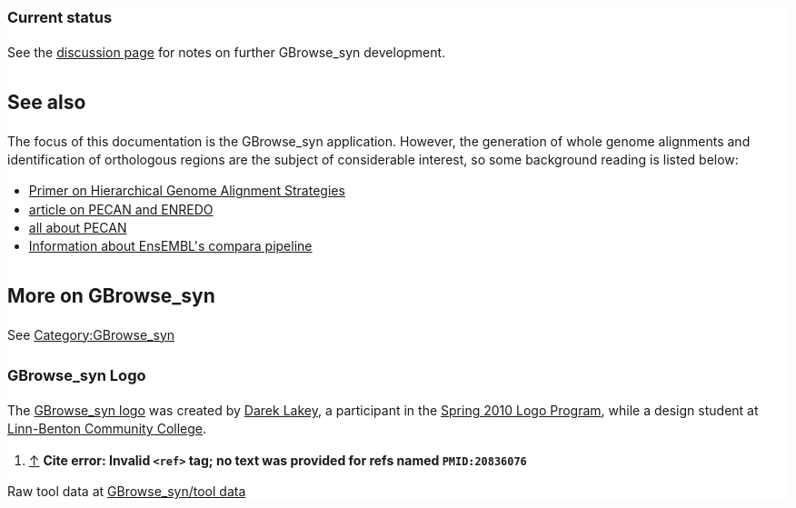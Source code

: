 ### <span id="Current_status" class="mw-headline">Current status</span>

See the [discussion page](Talk:GBrowse_syn "Talk:GBrowse syn") for notes
on further GBrowse_syn development.

## <span id="See_also" class="mw-headline">See also</span>

The focus of this documentation is the GBrowse_syn application. However,
the generation of whole genome alignments and identification of
orthologous regions are the subject of considerable interest, so some
background reading is listed below:

- <a
  href="http://www.eecs.berkeley.edu/Pubs/TechRpts/2006/EECS-2006-104.html"
  class="external text" rel="nofollow">Primer on Hierarchical Genome
  Alignment Strategies</a>
- <a href="http://www.ncbi.nlm.nih.gov/pmc/articles/PMC2577869/"
  class="external text" rel="nofollow">article on PECAN and ENREDO</a>
- <a href="http://www.ebi.ac.uk/~bjp/pecan/" class="external text"
  rel="nofollow">all about PECAN</a>
- <a href="http://www.ensembl.org/info/website/archives/index.html"
  class="external text" rel="nofollow">Information about EnsEMBL's compara
  pipeline</a>

## <span id="More_on_GBrowse_syn" class="mw-headline">More on GBrowse_syn</span>

See [Category:GBrowse_syn](Category:GBrowse_syn "Category:GBrowse syn")

### <span id="GBrowse_syn_Logo" class="mw-headline">GBrowse_syn Logo</span>

The [GBrowse_syn
logo](File:GBrowse_syn_logo.png "File:GBrowse syn logo.png") was created
by
<a href="mailto:NextLevelDesignStudios@gmail.com" class="external text"
rel="nofollow">Darek Lakey</a>, a participant in the [Spring 2010 Logo
Program](Spring_2010_Logo_Program "Spring 2010 Logo Program"), while a
design student at
<a href="http://www.linnbenton.edu" class="external text"
rel="nofollow">Linn-Benton Community College</a>.

  

1.  <span id="cite_note-PMID:20836076"><span class="mw-cite-backlink">[↑](#cite_ref-PMID:20836076_0)</span>
    **Cite error: Invalid `<ref>` tag; no text was provided for refs
    named `PMID:20836076`**</span>

Raw tool data at [GBrowse_syn/tool
data](GBrowse_syn/tool_data "GBrowse syn/tool data")
